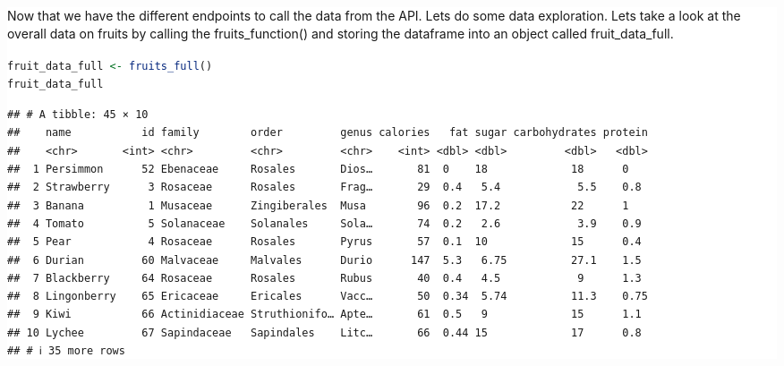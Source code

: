 Now that we have the different endpoints to call the data from the API.
Lets do some data exploration. Lets take a look at the overall data on
fruits by calling the fruits_function() and storing the dataframe into
an object called fruit_data_full.

``` r
fruit_data_full <- fruits_full()
fruit_data_full
```

    ## # A tibble: 45 × 10
    ##    name           id family        order         genus calories   fat sugar carbohydrates protein
    ##    <chr>       <int> <chr>         <chr>         <chr>    <int> <dbl> <dbl>         <dbl>   <dbl>
    ##  1 Persimmon      52 Ebenaceae     Rosales       Dios…       81  0    18             18      0   
    ##  2 Strawberry      3 Rosaceae      Rosales       Frag…       29  0.4   5.4            5.5    0.8 
    ##  3 Banana          1 Musaceae      Zingiberales  Musa        96  0.2  17.2           22      1   
    ##  4 Tomato          5 Solanaceae    Solanales     Sola…       74  0.2   2.6            3.9    0.9 
    ##  5 Pear            4 Rosaceae      Rosales       Pyrus       57  0.1  10             15      0.4 
    ##  6 Durian         60 Malvaceae     Malvales      Durio      147  5.3   6.75          27.1    1.5 
    ##  7 Blackberry     64 Rosaceae      Rosales       Rubus       40  0.4   4.5            9      1.3 
    ##  8 Lingonberry    65 Ericaceae     Ericales      Vacc…       50  0.34  5.74          11.3    0.75
    ##  9 Kiwi           66 Actinidiaceae Struthionifo… Apte…       61  0.5   9             15      1.1 
    ## 10 Lychee         67 Sapindaceae   Sapindales    Litc…       66  0.44 15             17      0.8 
    ## # ℹ 35 more rows
